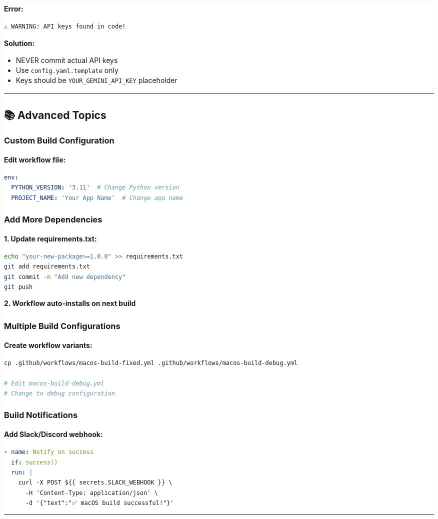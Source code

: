 **Error:**
```
⚠️ WARNING: API keys found in code!
```

**Solution:**
- NEVER commit actual API keys
- Use `config.yaml.template` only
- Keys should be `YOUR_GEMINI_API_KEY` placeholder

---

## 📚 Advanced Topics

### Custom Build Configuration

**Edit workflow file:**
```yaml
env:
  PYTHON_VERSION: '3.11'  # Change Python version
  PROJECT_NAME: 'Your App Name'  # Change app name
```

### Add More Dependencies

**1. Update requirements.txt:**
```bash
echo "your-new-package>=1.0.0" >> requirements.txt
git add requirements.txt
git commit -m "Add new dependency"
git push
```

**2. Workflow auto-installs on next build**

### Multiple Build Configurations

**Create workflow variants:**
```bash
cp .github/workflows/macos-build-fixed.yml .github/workflows/macos-build-debug.yml

# Edit macos-build-debug.yml
# Change to debug configuration
```

### Build Notifications

**Add Slack/Discord webhook:**
```yaml
- name: Notify on success
  if: success()
  run: |
    curl -X POST ${{ secrets.SLACK_WEBHOOK }} \
      -H 'Content-Type: application/json' \
      -d '{"text":"✅ macOS build successful!"}'
```

---